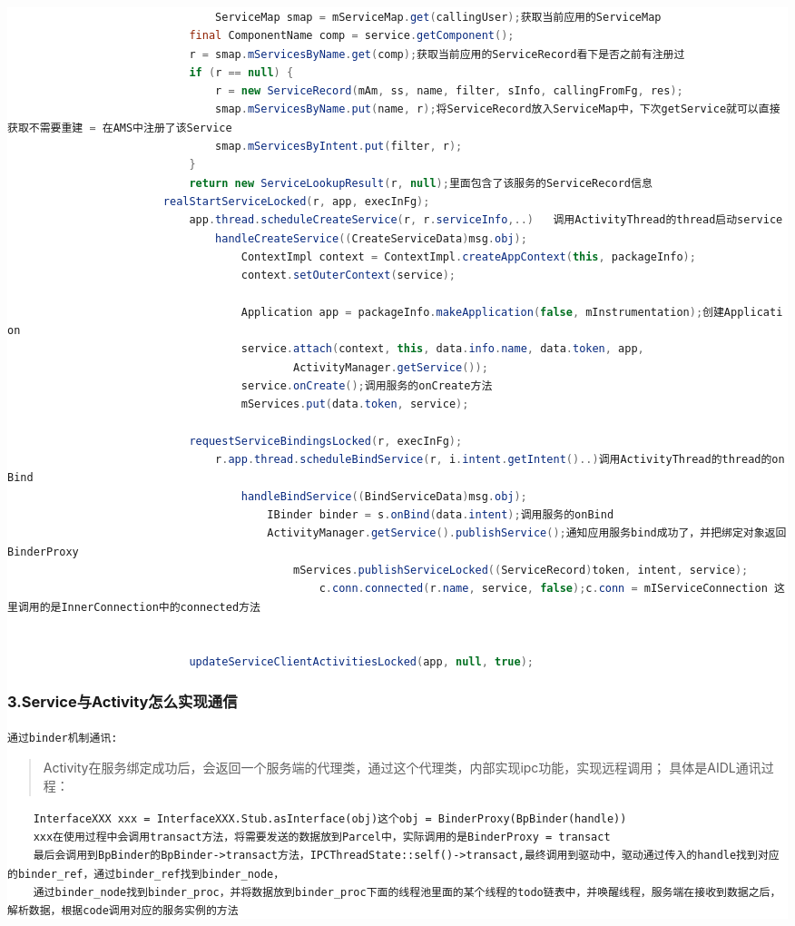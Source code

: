 ```java
								ServiceMap smap = mServiceMap.get(callingUser);获取当前应用的ServiceMap
							final ComponentName comp = service.getComponent();
							r = smap.mServicesByName.get(comp);获取当前应用的ServiceRecord看下是否之前有注册过
							if (r == null) {
								r = new ServiceRecord(mAm, ss, name, filter, sInfo, callingFromFg, res);
								smap.mServicesByName.put(name, r);将ServiceRecord放入ServiceMap中，下次getService就可以直接获取不需要重建 = 在AMS中注册了该Service
								smap.mServicesByIntent.put(filter, r);
							}
							return new ServiceLookupResult(r, null);里面包含了该服务的ServiceRecord信息
						realStartServiceLocked(r, app, execInFg);
							app.thread.scheduleCreateService(r, r.serviceInfo,..)	调用ActivityThread的thread启动service
								handleCreateService((CreateServiceData)msg.obj);
									ContextImpl context = ContextImpl.createAppContext(this, packageInfo);
									context.setOuterContext(service);

									Application app = packageInfo.makeApplication(false, mInstrumentation);创建Application
									service.attach(context, this, data.info.name, data.token, app,
											ActivityManager.getService());
									service.onCreate();调用服务的onCreate方法
									mServices.put(data.token, service);
							
							requestServiceBindingsLocked(r, execInFg);
								r.app.thread.scheduleBindService(r, i.intent.getIntent()..)调用ActivityThread的thread的onBind
									handleBindService((BindServiceData)msg.obj);
										IBinder binder = s.onBind(data.intent);调用服务的onBind
										ActivityManager.getService().publishService();通知应用服务bind成功了，并把绑定对象返回BinderProxy
											mServices.publishServiceLocked((ServiceRecord)token, intent, service);
												c.conn.connected(r.name, service, false);c.conn = mIServiceConnection 这里调用的是InnerConnection中的connected方法
													
											
							updateServiceClientActivitiesLocked(app, null, true);
```
### 3.Service与Activity怎么实现通信
`通过binder机制通讯:`
> Activity在服务绑定成功后，会返回一个服务端的代理类，通过这个代理类，内部实现ipc功能，实现远程调用；
> 	具体是AIDL通讯过程：

		InterfaceXXX xxx = InterfaceXXX.Stub.asInterface(obj)这个obj = BinderProxy(BpBinder(handle))
		xxx在使用过程中会调用transact方法，将需要发送的数据放到Parcel中，实际调用的是BinderProxy = transact
		最后会调用到BpBinder的BpBinder->transact方法，IPCThreadState::self()->transact,最终调用到驱动中，驱动通过传入的handle找到对应的binder_ref，通过binder_ref找到binder_node，
		通过binder_node找到binder_proc，并将数据放到binder_proc下面的线程池里面的某个线程的todo链表中，并唤醒线程，服务端在接收到数据之后，解析数据，根据code调用对应的服务实例的方法
